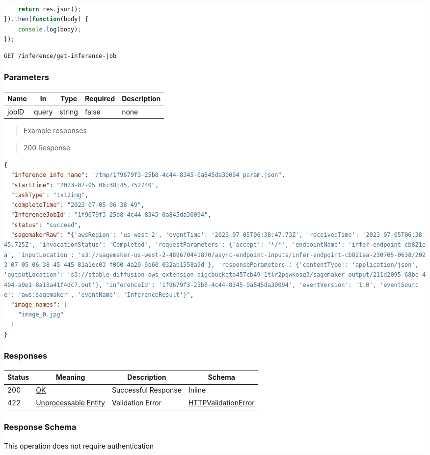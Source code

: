 ```javascript
    return res.json();
}).then(function(body) {
    console.log(body);
});

```

`GET /inference/get-inference-job`

<h3 id="get-inference-job-parameters">Parameters</h3>

|Name|In|Type|Required|Description|
|---|---|---|---|---|
|jobID|query|string|false|none|

> Example responses

> 200 Response

```json
{
  "inference_info_name": "/tmp/1f9679f3-25b8-4c44-8345-0a845da30094_param.json",
  "startTime": "2023-07-05 06:38:45.752740",
  "taskType": "txt2img",
  "completeTime": "2023-07-05-06-38-49",
  "InferenceJobId": "1f9679f3-25b8-4c44-8345-0a845da30094",
  "status": "succeed",
  "sagemakerRaw": "{'awsRegion': 'us-west-2', 'eventTime': '2023-07-05T06:38:47.73Z', 'receivedTime': '2023-07-05T06:38:45.725Z', 'invocationStatus': 'Completed', 'requestParameters': {'accept': '*/*', 'endpointName': 'infer-endpoint-cb821ea', 'inputLocation': 's3://sagemaker-us-west-2-489670441870/async-endpoint-inputs/infer-endpoint-cb821ea-230705-0638/2023-07-05-06-38-45-445-81a1ec03-f000-4a20-9a60-032ab1558a9d'}, 'responseParameters': {'contentType': 'application/json', 'outputLocation': 's3://stable-diffusion-aws-extension-aigcbucketa457cb49-1tlr2pqwkosg3/sagemaker_output/211d2095-68bc-4404-a9e1-8a18a41f4dc7.out'}, 'inferenceId': '1f9679f3-25b8-4c44-8345-0a845da30094', 'eventVersion': '1.0', 'eventSource': 'aws:sagemaker', 'eventName': 'InferenceResult'}",
  "image_names": [
    "image_0.jpg"
  ]
}
```

<h3 id="get-inference-job-responses">Responses</h3>

|Status|Meaning|Description|Schema|
|---|---|---|---|
|200|[OK](https://tools.ietf.org/html/rfc7231#section-6.3.1)|Successful Response|Inline|
|422|[Unprocessable Entity](https://tools.ietf.org/html/rfc2518#section-10.3)|Validation Error|[HTTPValidationError](#schemahttpvalidationerror)|

<h3 id="get-inference-job-responseschema">Response Schema</h3>

<aside class="success">
This operation does not require authentication
</aside>
